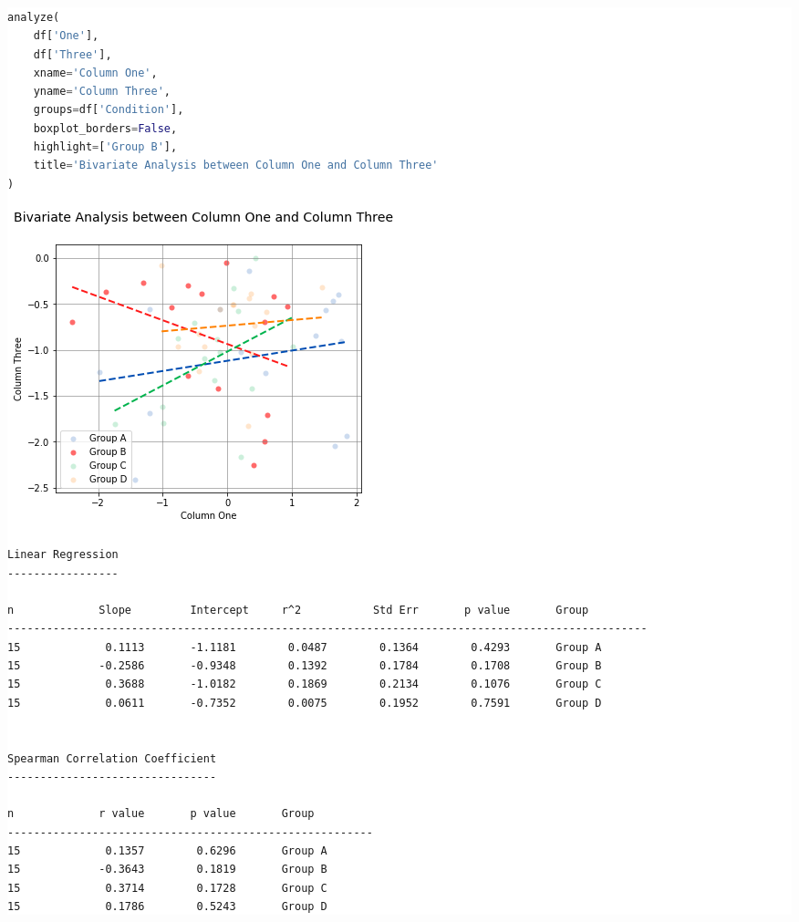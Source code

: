 
```python
analyze(
    df['One'], 
    df['Three'],
    xname='Column One',
    yname='Column Three',
    groups=df['Condition'],
    boxplot_borders=False,
    highlight=['Group B'],
    title='Bivariate Analysis between Column One and Column Three'
)
```


![png](img/pandas_15_0.png)


    
    
    Linear Regression
    -----------------
    
    n             Slope         Intercept     r^2           Std Err       p value       Group         
    --------------------------------------------------------------------------------------------------
    15             0.1113       -1.1181        0.0487        0.1364        0.4293       Group A       
    15            -0.2586       -0.9348        0.1392        0.1784        0.1708       Group B       
    15             0.3688       -1.0182        0.1869        0.2134        0.1076       Group C       
    15             0.0611       -0.7352        0.0075        0.1952        0.7591       Group D       
    
    
    Spearman Correlation Coefficient
    --------------------------------
    
    n             r value       p value       Group         
    --------------------------------------------------------
    15             0.1357        0.6296       Group A       
    15            -0.3643        0.1819       Group B       
    15             0.3714        0.1728       Group C       
    15             0.1786        0.5243       Group D       
